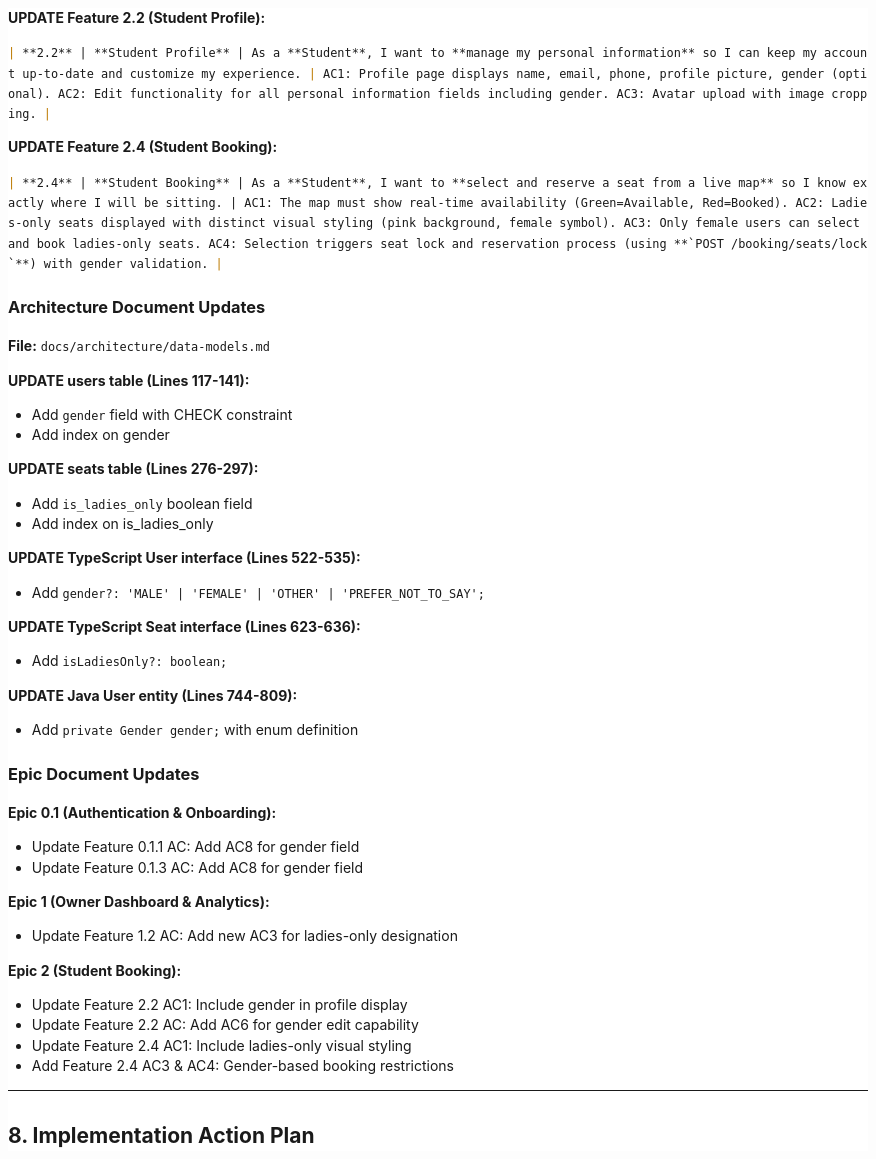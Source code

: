 **UPDATE Feature 2.2 (Student Profile):**
```markdown
| **2.2** | **Student Profile** | As a **Student**, I want to **manage my personal information** so I can keep my account up-to-date and customize my experience. | AC1: Profile page displays name, email, phone, profile picture, gender (optional). AC2: Edit functionality for all personal information fields including gender. AC3: Avatar upload with image cropping. |
```

**UPDATE Feature 2.4 (Student Booking):**
```markdown
| **2.4** | **Student Booking** | As a **Student**, I want to **select and reserve a seat from a live map** so I know exactly where I will be sitting. | AC1: The map must show real-time availability (Green=Available, Red=Booked). AC2: Ladies-only seats displayed with distinct visual styling (pink background, female symbol). AC3: Only female users can select and book ladies-only seats. AC4: Selection triggers seat lock and reservation process (using **`POST /booking/seats/lock`**) with gender validation. |
```

### Architecture Document Updates

**File:** `docs/architecture/data-models.md`

**UPDATE users table (Lines 117-141):**
- Add `gender` field with CHECK constraint
- Add index on gender

**UPDATE seats table (Lines 276-297):**
- Add `is_ladies_only` boolean field
- Add index on is_ladies_only

**UPDATE TypeScript User interface (Lines 522-535):**
- Add `gender?: 'MALE' | 'FEMALE' | 'OTHER' | 'PREFER_NOT_TO_SAY';`

**UPDATE TypeScript Seat interface (Lines 623-636):**
- Add `isLadiesOnly?: boolean;`

**UPDATE Java User entity (Lines 744-809):**
- Add `private Gender gender;` with enum definition

### Epic Document Updates

**Epic 0.1 (Authentication & Onboarding):**
- Update Feature 0.1.1 AC: Add AC8 for gender field
- Update Feature 0.1.3 AC: Add AC8 for gender field

**Epic 1 (Owner Dashboard & Analytics):**
- Update Feature 1.2 AC: Add new AC3 for ladies-only designation

**Epic 2 (Student Booking):**
- Update Feature 2.2 AC1: Include gender in profile display
- Update Feature 2.2 AC: Add AC6 for gender edit capability
- Update Feature 2.4 AC1: Include ladies-only visual styling
- Add Feature 2.4 AC3 & AC4: Gender-based booking restrictions

---

## 8. Implementation Action Plan
